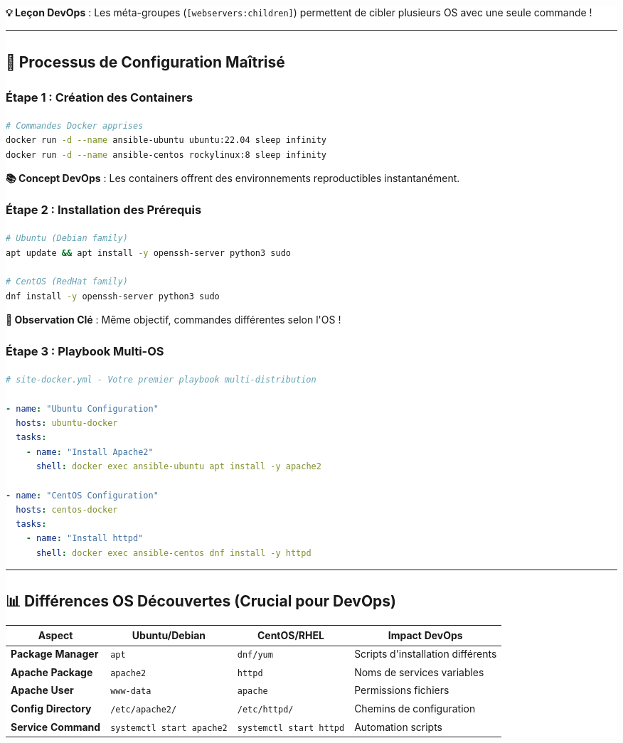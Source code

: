 **💡 Leçon DevOps** : Les méta-groupes (`[webservers:children]`) permettent de cibler plusieurs OS avec une seule commande !

---

## 🔧 **Processus de Configuration Maîtrisé**

### **Étape 1 : Création des Containers**
```bash
# Commandes Docker apprises
docker run -d --name ansible-ubuntu ubuntu:22.04 sleep infinity
docker run -d --name ansible-centos rockylinux:8 sleep infinity
```

**📚 Concept DevOps** : Les containers offrent des environnements reproductibles instantanément.

### **Étape 2 : Installation des Prérequis**
```bash
# Ubuntu (Debian family)
apt update && apt install -y openssh-server python3 sudo

# CentOS (RedHat family)  
dnf install -y openssh-server python3 sudo
```

**🎯 Observation Clé** : Même objectif, commandes différentes selon l'OS !

### **Étape 3 : Playbook Multi-OS**
```yaml
# site-docker.yml - Votre premier playbook multi-distribution

- name: "Ubuntu Configuration"
  hosts: ubuntu-docker
  tasks:
    - name: "Install Apache2"
      shell: docker exec ansible-ubuntu apt install -y apache2

- name: "CentOS Configuration"  
  hosts: centos-docker
  tasks:
    - name: "Install httpd"
      shell: docker exec ansible-centos dnf install -y httpd
```

---

## 📊 **Différences OS Découvertes (Crucial pour DevOps)**

| Aspect | Ubuntu/Debian | CentOS/RHEL | Impact DevOps |
|--------|---------------|-------------|---------------|
| **Package Manager** | `apt` | `dnf/yum` | Scripts d'installation différents |
| **Apache Package** | `apache2` | `httpd` | Noms de services variables |
| **Apache User** | `www-data` | `apache` | Permissions fichiers |
| **Config Directory** | `/etc/apache2/` | `/etc/httpd/` | Chemins de configuration |
| **Service Command** | `systemctl start apache2` | `systemctl start httpd` | Automation scripts |
